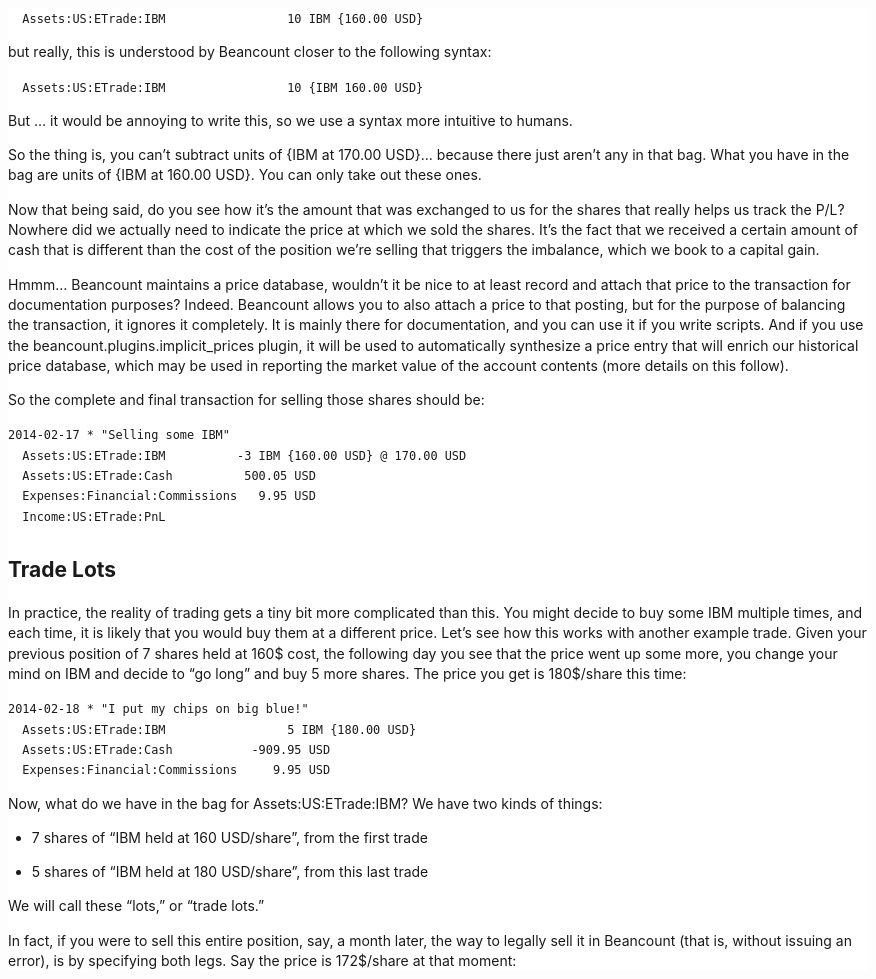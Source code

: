       Assets:US:ETrade:IBM                 10 IBM {160.00 USD}

but really, this is understood by Beancount closer to the following syntax:

      Assets:US:ETrade:IBM                 10 {IBM 160.00 USD}

But … it would be annoying to write this, so we use a syntax more intuitive to humans.

So the thing is, you can’t subtract units of {IBM at 170.00 USD}... because there just aren’t any in that bag. What you have in the bag are units of {IBM at 160.00 USD}. You can only take out these ones.

Now that being said, do you see how it’s the amount that was exchanged to us for the shares that really helps us track the P/L? Nowhere did we actually need to indicate the price at which we sold the shares. It’s the fact that we received a certain amount of cash that is different than the cost of the position we’re selling that triggers the imbalance, which we book to a capital gain.

Hmmm… Beancount maintains a price database, wouldn’t it be nice to at least record and attach that price to the transaction for documentation purposes? Indeed. Beancount allows you to also attach a price to that posting, but for the purpose of balancing the transaction, it ignores it completely. It is mainly there for documentation, and you can use it if you write scripts. And if you use the beancount.plugins.implicit\_prices plugin, it will be used to automatically synthesize a price entry that will enrich our historical price database, which may be used in reporting the market value of the account contents (more details on this follow).

So the complete and final transaction for selling those shares should be:

    2014-02-17 * "Selling some IBM"
      Assets:US:ETrade:IBM          -3 IBM {160.00 USD} @ 170.00 USD
      Assets:US:ETrade:Cash          500.05 USD
      Expenses:Financial:Commissions   9.95 USD
      Income:US:ETrade:PnL

Trade Lots
----------

In practice, the reality of trading gets a tiny bit more complicated than this. You might decide to buy some IBM multiple times, and each time, it is likely that you would buy them at a different price. Let’s see how this works with another example trade. Given your previous position of 7 shares held at 160$ cost, the following day you see that the price went up some more, you change your mind on IBM and decide to “go long” and buy 5 more shares. The price you get is 180$/share this time:

    2014-02-18 * "I put my chips on big blue!"
      Assets:US:ETrade:IBM                 5 IBM {180.00 USD}
      Assets:US:ETrade:Cash           -909.95 USD
      Expenses:Financial:Commissions     9.95 USD

Now, what do we have in the bag for Assets:US:ETrade:IBM? We have two kinds of things:

-   7 shares of “IBM held at 160 USD/share”, from the first trade

-   5 shares of “IBM held at 180 USD/share”, from this last trade

We will call these “lots,” or “trade lots.”

In fact, if you were to sell this entire position, say, a month later, the way to legally sell it in Beancount (that is, without issuing an error), is by specifying both legs. Say the price is 172$/share at that moment:
